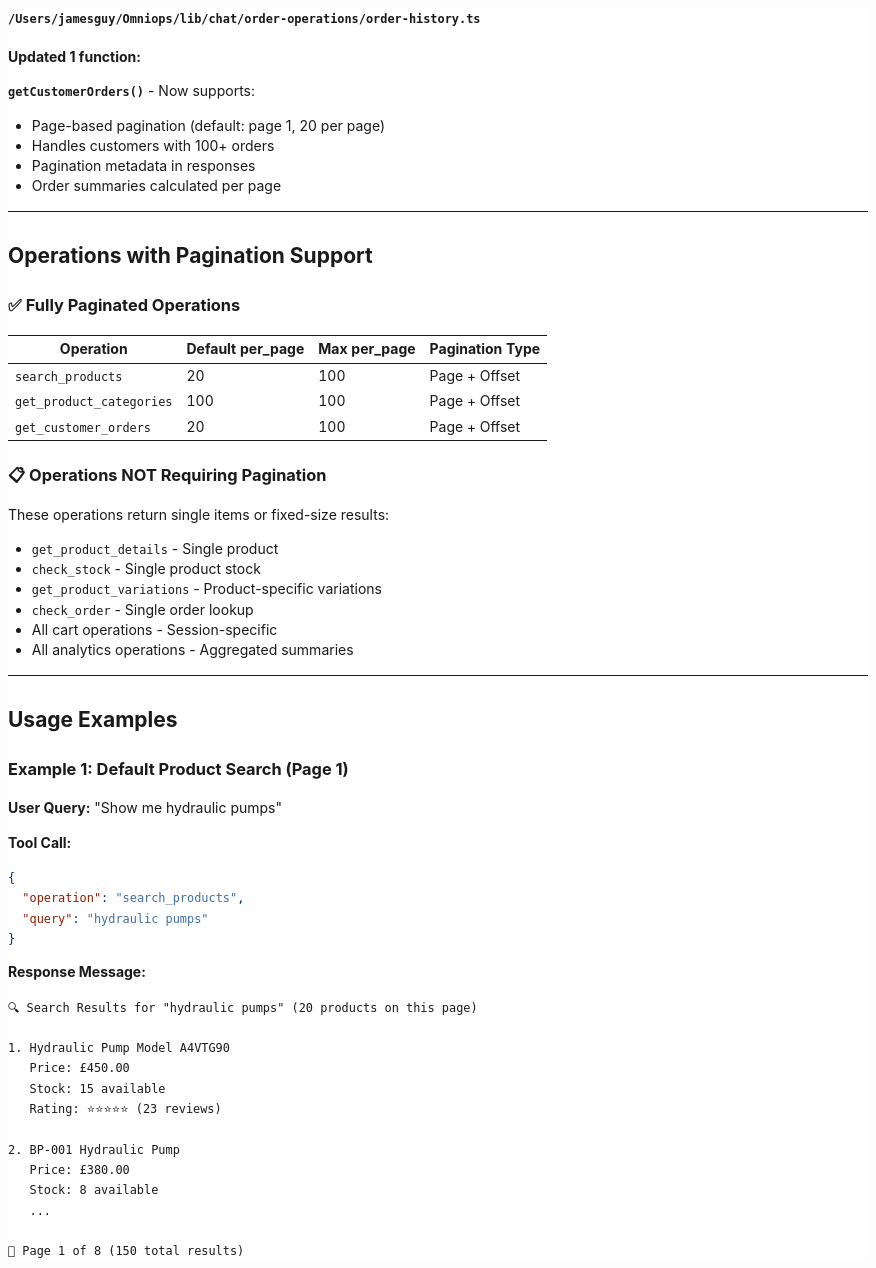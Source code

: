 #### `/Users/jamesguy/Omniops/lib/chat/order-operations/order-history.ts`
**Updated 1 function:**

**`getCustomerOrders()`** - Now supports:
- Page-based pagination (default: page 1, 20 per page)
- Handles customers with 100+ orders
- Pagination metadata in responses
- Order summaries calculated per page

---

## Operations with Pagination Support

### ✅ Fully Paginated Operations

| Operation | Default per_page | Max per_page | Pagination Type |
|-----------|------------------|--------------|-----------------|
| `search_products` | 20 | 100 | Page + Offset |
| `get_product_categories` | 100 | 100 | Page + Offset |
| `get_customer_orders` | 20 | 100 | Page + Offset |

### 📋 Operations NOT Requiring Pagination

These operations return single items or fixed-size results:
- `get_product_details` - Single product
- `check_stock` - Single product stock
- `get_product_variations` - Product-specific variations
- `check_order` - Single order lookup
- All cart operations - Session-specific
- All analytics operations - Aggregated summaries

---

## Usage Examples

### Example 1: Default Product Search (Page 1)

**User Query:** "Show me hydraulic pumps"

**Tool Call:**
```json
{
  "operation": "search_products",
  "query": "hydraulic pumps"
}
```

**Response Message:**
```
🔍 Search Results for "hydraulic pumps" (20 products on this page)

1. Hydraulic Pump Model A4VTG90
   Price: £450.00
   Stock: 15 available
   Rating: ⭐⭐⭐⭐⭐ (23 reviews)

2. BP-001 Hydraulic Pump
   Price: £380.00
   Stock: 8 available
   ...

📄 Page 1 of 8 (150 total results)
```